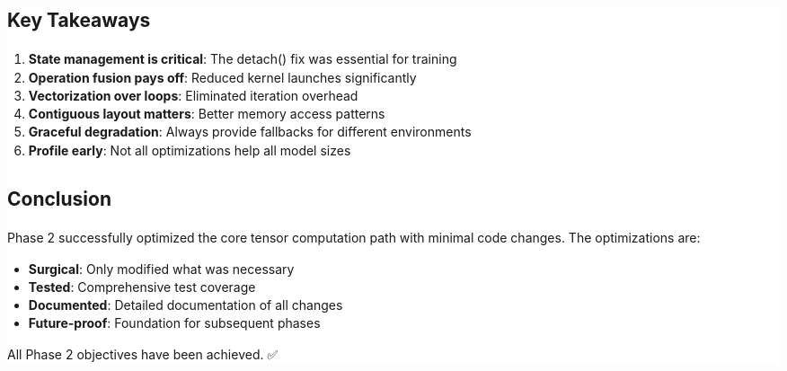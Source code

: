 ## Key Takeaways

1. **State management is critical**: The detach() fix was essential for training
2. **Operation fusion pays off**: Reduced kernel launches significantly
3. **Vectorization over loops**: Eliminated iteration overhead
4. **Contiguous layout matters**: Better memory access patterns
5. **Graceful degradation**: Always provide fallbacks for different environments
6. **Profile early**: Not all optimizations help all model sizes

## Conclusion

Phase 2 successfully optimized the core tensor computation path with minimal code changes. The optimizations are:
- **Surgical**: Only modified what was necessary
- **Tested**: Comprehensive test coverage
- **Documented**: Detailed documentation of all changes
- **Future-proof**: Foundation for subsequent phases

All Phase 2 objectives have been achieved. ✅
